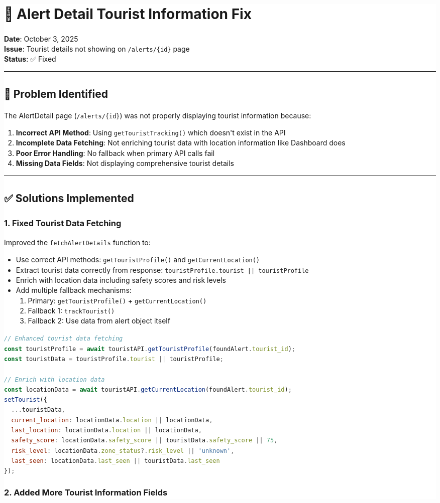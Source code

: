 # 🔧 Alert Detail Tourist Information Fix

**Date**: October 3, 2025  
**Issue**: Tourist details not showing on `/alerts/{id}` page  
**Status**: ✅ Fixed

---

## 🐛 Problem Identified

The AlertDetail page (`/alerts/{id}`) was not properly displaying tourist information because:

1. **Incorrect API Method**: Using `getTouristTracking()` which doesn't exist in the API
2. **Incomplete Data Fetching**: Not enriching tourist data with location information like Dashboard does
3. **Poor Error Handling**: No fallback when primary API calls fail
4. **Missing Data Fields**: Not displaying comprehensive tourist details

---

## ✅ Solutions Implemented

### 1. **Fixed Tourist Data Fetching** 
Improved the `fetchAlertDetails` function to:
- Use correct API methods: `getTouristProfile()` and `getCurrentLocation()`
- Extract tourist data correctly from response: `touristProfile.tourist || touristProfile`
- Enrich with location data including safety scores and risk levels
- Add multiple fallback mechanisms:
  1. Primary: `getTouristProfile()` + `getCurrentLocation()`
  2. Fallback 1: `trackTourist()`
  3. Fallback 2: Use data from alert object itself

```javascript
// Enhanced tourist data fetching
const touristProfile = await touristAPI.getTouristProfile(foundAlert.tourist_id);
const touristData = touristProfile.tourist || touristProfile;

// Enrich with location data
const locationData = await touristAPI.getCurrentLocation(foundAlert.tourist_id);
setTourist({
  ...touristData,
  current_location: locationData.location || locationData,
  last_location: locationData.location || locationData,
  safety_score: locationData.safety_score || touristData.safety_score || 75,
  risk_level: locationData.zone_status?.risk_level || 'unknown',
  last_seen: locationData.last_seen || touristData.last_seen
});
```

### 2. **Added More Tourist Information Fields**
